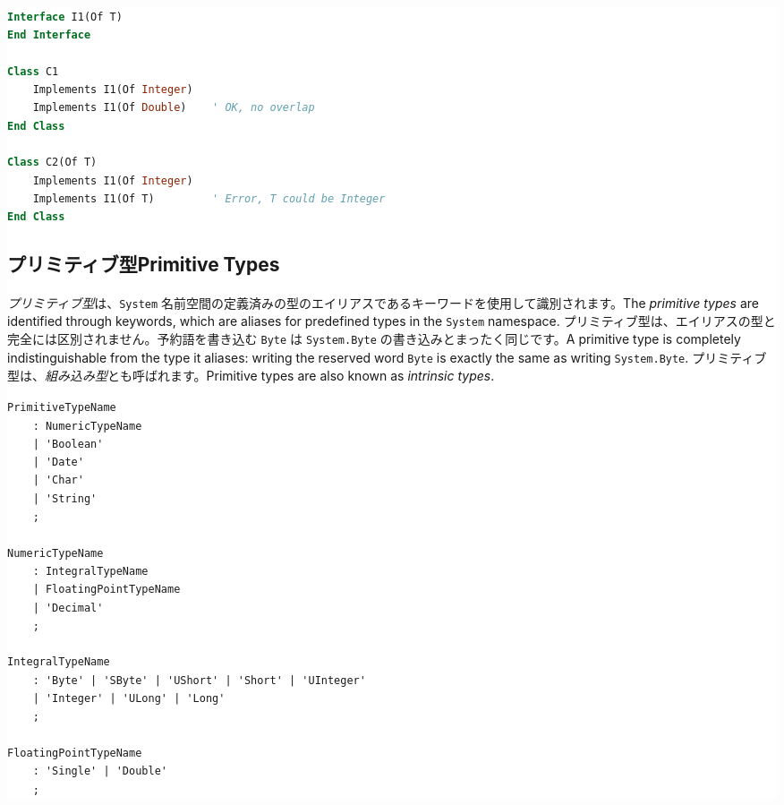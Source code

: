 ```vb
Interface I1(Of T)
End Interface

Class C1
    Implements I1(Of Integer)
    Implements I1(Of Double)    ' OK, no overlap
End Class

Class C2(Of T)
    Implements I1(Of Integer)
    Implements I1(Of T)         ' Error, T could be Integer
End Class
```


## <a name="primitive-types"></a><span data-ttu-id="3b12e-156">プリミティブ型</span><span class="sxs-lookup"><span data-stu-id="3b12e-156">Primitive Types</span></span>

<span data-ttu-id="3b12e-157">*プリミティブ型*は、`System` 名前空間の定義済みの型のエイリアスであるキーワードを使用して識別されます。</span><span class="sxs-lookup"><span data-stu-id="3b12e-157">The *primitive types* are identified through keywords, which are aliases for predefined types in the `System` namespace.</span></span> <span data-ttu-id="3b12e-158">プリミティブ型は、エイリアスの型と完全には区別されません。予約語を書き込む `Byte` は `System.Byte` の書き込みとまったく同じです。</span><span class="sxs-lookup"><span data-stu-id="3b12e-158">A primitive type is completely indistinguishable from the type it aliases: writing the reserved word `Byte` is exactly the same as writing `System.Byte`.</span></span> <span data-ttu-id="3b12e-159">プリミティブ型は、*組み込み型*とも呼ばれます。</span><span class="sxs-lookup"><span data-stu-id="3b12e-159">Primitive types are also known as *intrinsic types*.</span></span>

```antlr
PrimitiveTypeName
    : NumericTypeName
    | 'Boolean'
    | 'Date'
    | 'Char'
    | 'String'
    ;

NumericTypeName
    : IntegralTypeName
    | FloatingPointTypeName
    | 'Decimal'
    ;

IntegralTypeName
    : 'Byte' | 'SByte' | 'UShort' | 'Short' | 'UInteger'
    | 'Integer' | 'ULong' | 'Long'
    ;

FloatingPointTypeName
    : 'Single' | 'Double'
    ;
```
